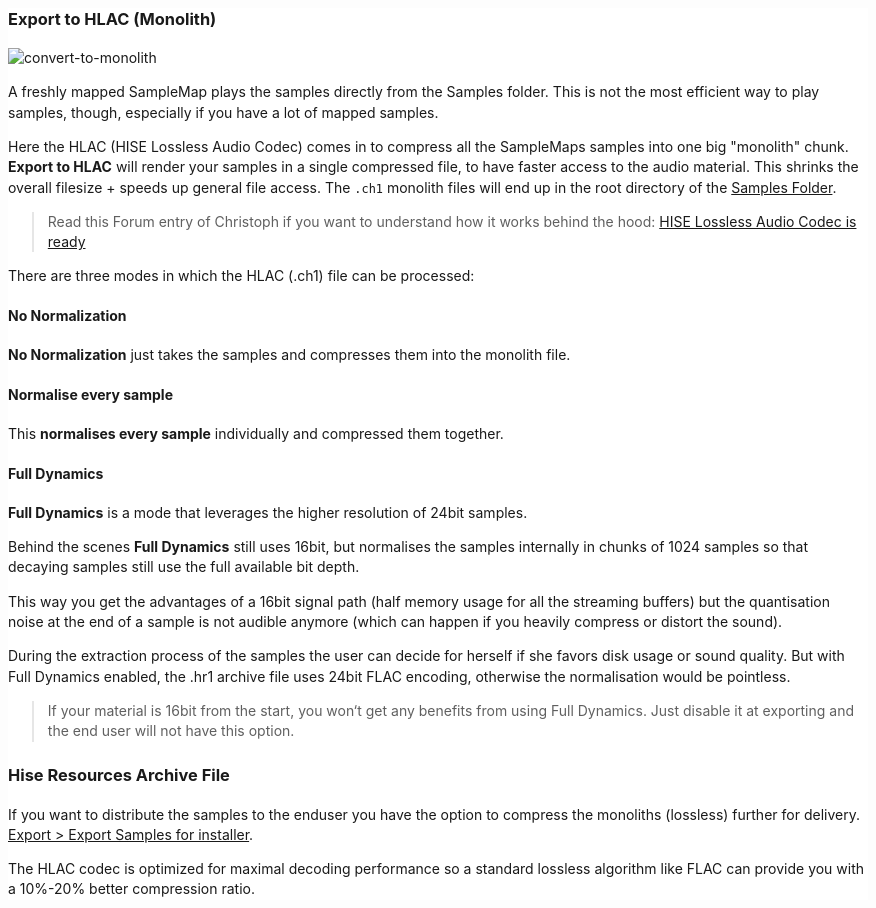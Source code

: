 ### Export to HLAC (Monolith)

![convert-to-monolith](/images/icon_convert-to-monolith:32px)

A freshly mapped SampleMap plays the samples directly from the Samples folder. This is not the most efficient way to play samples, though, especially if you have a lot of mapped samples. 

Here the HLAC (HISE Lossless Audio Codec) comes in to compress all the SampleMaps samples into one big "monolith" chunk. **Export to HLAC** will render your samples in a single compressed file, to have faster access to the audio material. This shrinks the overall filesize + speeds up general file access. The `.ch1` monolith files will end up in the root directory of the [Samples Folder](/working-with-hise/project-management/projects-folders/samples).

> Read this Forum entry of Christoph if you want to understand how it works behind the hood: [HISE Lossless Audio Codec is ready](https://forum.hise.audio/topic/236/hise-lossless-audio-codec-is-ready) 

There are three modes in which the HLAC (.ch1) file can be processed: 

#### No Normalization

**No Normalization** just takes the samples and compresses them into the monolith file.

#### Normalise every sample

This **normalises every sample** individually and compressed them together. 

#### Full Dynamics

**Full Dynamics** is a mode that leverages the higher resolution of 24bit samples. 

Behind the scenes **Full Dynamics** still uses 16bit, but normalises the samples internally in chunks of 1024 samples so that decaying samples still use the full available bit depth.

This way you get the advantages of a 16bit signal path (half memory usage for all the streaming buffers) but the quantisation noise at the end of a sample is not audible anymore (which can happen if you heavily compress or distort the sound).

During the extraction process of the samples the user can decide for herself if she favors disk usage or sound quality. But with Full Dynamics enabled, the .hr1 archive file uses 24bit FLAC encoding, otherwise the normalisation would be pointless.


> If your material is 16bit from the start, you won‘t get any benefits from using Full Dynamics. Just disable it at exporting and the end user will not have this option.


### Hise Resources Archive File

If you want to distribute the samples to the enduser you have the option to compress 
the monoliths (lossless) further for delivery. [Export > Export Samples for installer](/working-with-hise/menu-reference/export#export-samples-for-installer).

The HLAC codec is optimized for maximal decoding performance so a standard lossless algorithm like FLAC 
can provide you with a 10%-20% better compression ratio. 
